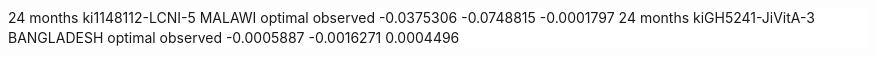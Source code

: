 24 months   ki1148112-LCNI-5    MALAWI                         optimal              observed          -0.0375306   -0.0748815   -0.0001797
24 months   kiGH5241-JiVitA-3   BANGLADESH                     optimal              observed          -0.0005887   -0.0016271    0.0004496
